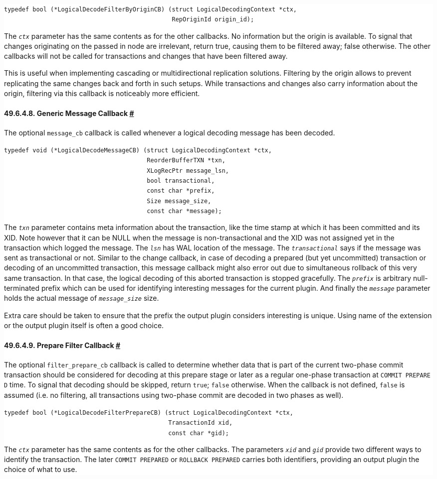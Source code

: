     typedef bool (*LogicalDecodeFilterByOriginCB) (struct LogicalDecodingContext *ctx,
                                                   RepOriginId origin_id);

The *`ctx`* parameter has the same contents as for the other callbacks. No information but the origin is available. To signal that changes originating on the passed in node are irrelevant, return true, causing them to be filtered away; false otherwise. The other callbacks will not be called for transactions and changes that have been filtered away.

This is useful when implementing cascading or multidirectional replication solutions. Filtering by the origin allows to prevent replicating the same changes back and forth in such setups. While transactions and changes also carry information about the origin, filtering via this callback is noticeably more efficient.

#### 49.6.4.8. Generic Message Callback [#](#LOGICALDECODING-OUTPUT-PLUGIN-MESSAGE)

The optional `message_cb` callback is called whenever a logical decoding message has been decoded.

    typedef void (*LogicalDecodeMessageCB) (struct LogicalDecodingContext *ctx,
                                            ReorderBufferTXN *txn,
                                            XLogRecPtr message_lsn,
                                            bool transactional,
                                            const char *prefix,
                                            Size message_size,
                                            const char *message);

The *`txn`* parameter contains meta information about the transaction, like the time stamp at which it has been committed and its XID. Note however that it can be NULL when the message is non-transactional and the XID was not assigned yet in the transaction which logged the message. The *`lsn`* has WAL location of the message. The *`transactional`* says if the message was sent as transactional or not. Similar to the change callback, in case of decoding a prepared (but yet uncommitted) transaction or decoding of an uncommitted transaction, this message callback might also error out due to simultaneous rollback of this very same transaction. In that case, the logical decoding of this aborted transaction is stopped gracefully. The *`prefix`* is arbitrary null-terminated prefix which can be used for identifying interesting messages for the current plugin. And finally the *`message`* parameter holds the actual message of *`message_size`* size.

Extra care should be taken to ensure that the prefix the output plugin considers interesting is unique. Using name of the extension or the output plugin itself is often a good choice.

#### 49.6.4.9. Prepare Filter Callback [#](#LOGICALDECODING-OUTPUT-PLUGIN-FILTER-PREPARE)

The optional `filter_prepare_cb` callback is called to determine whether data that is part of the current two-phase commit transaction should be considered for decoding at this prepare stage or later as a regular one-phase transaction at `COMMIT PREPARED` time. To signal that decoding should be skipped, return `true`; `false` otherwise. When the callback is not defined, `false` is assumed (i.e. no filtering, all transactions using two-phase commit are decoded in two phases as well).

    typedef bool (*LogicalDecodeFilterPrepareCB) (struct LogicalDecodingContext *ctx,
                                                  TransactionId xid,
                                                  const char *gid);

The *`ctx`* parameter has the same contents as for the other callbacks. The parameters *`xid`* and *`gid`* provide two different ways to identify the transaction. The later `COMMIT PREPARED` or `ROLLBACK PREPARED` carries both identifiers, providing an output plugin the choice of what to use.
